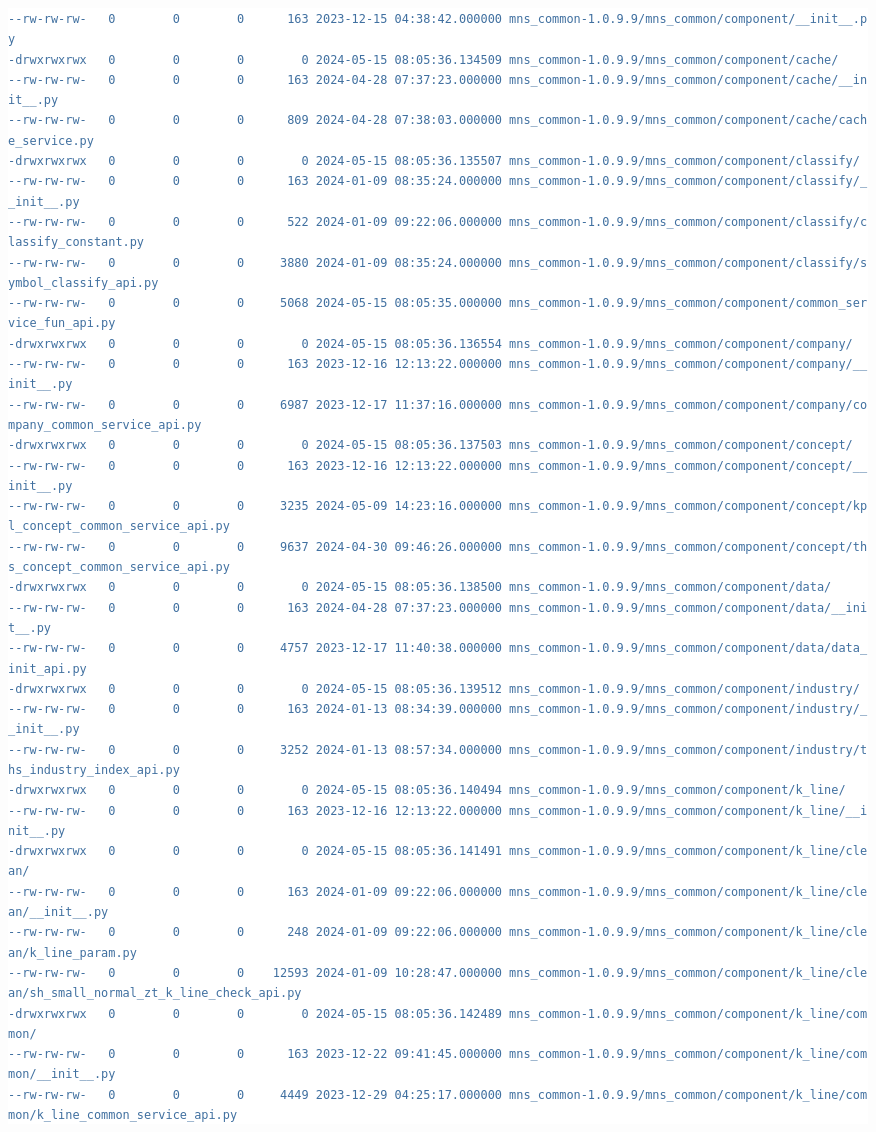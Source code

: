 ```diff
--rw-rw-rw-   0        0        0      163 2023-12-15 04:38:42.000000 mns_common-1.0.9.9/mns_common/component/__init__.py
-drwxrwxrwx   0        0        0        0 2024-05-15 08:05:36.134509 mns_common-1.0.9.9/mns_common/component/cache/
--rw-rw-rw-   0        0        0      163 2024-04-28 07:37:23.000000 mns_common-1.0.9.9/mns_common/component/cache/__init__.py
--rw-rw-rw-   0        0        0      809 2024-04-28 07:38:03.000000 mns_common-1.0.9.9/mns_common/component/cache/cache_service.py
-drwxrwxrwx   0        0        0        0 2024-05-15 08:05:36.135507 mns_common-1.0.9.9/mns_common/component/classify/
--rw-rw-rw-   0        0        0      163 2024-01-09 08:35:24.000000 mns_common-1.0.9.9/mns_common/component/classify/__init__.py
--rw-rw-rw-   0        0        0      522 2024-01-09 09:22:06.000000 mns_common-1.0.9.9/mns_common/component/classify/classify_constant.py
--rw-rw-rw-   0        0        0     3880 2024-01-09 08:35:24.000000 mns_common-1.0.9.9/mns_common/component/classify/symbol_classify_api.py
--rw-rw-rw-   0        0        0     5068 2024-05-15 08:05:35.000000 mns_common-1.0.9.9/mns_common/component/common_service_fun_api.py
-drwxrwxrwx   0        0        0        0 2024-05-15 08:05:36.136554 mns_common-1.0.9.9/mns_common/component/company/
--rw-rw-rw-   0        0        0      163 2023-12-16 12:13:22.000000 mns_common-1.0.9.9/mns_common/component/company/__init__.py
--rw-rw-rw-   0        0        0     6987 2023-12-17 11:37:16.000000 mns_common-1.0.9.9/mns_common/component/company/company_common_service_api.py
-drwxrwxrwx   0        0        0        0 2024-05-15 08:05:36.137503 mns_common-1.0.9.9/mns_common/component/concept/
--rw-rw-rw-   0        0        0      163 2023-12-16 12:13:22.000000 mns_common-1.0.9.9/mns_common/component/concept/__init__.py
--rw-rw-rw-   0        0        0     3235 2024-05-09 14:23:16.000000 mns_common-1.0.9.9/mns_common/component/concept/kpl_concept_common_service_api.py
--rw-rw-rw-   0        0        0     9637 2024-04-30 09:46:26.000000 mns_common-1.0.9.9/mns_common/component/concept/ths_concept_common_service_api.py
-drwxrwxrwx   0        0        0        0 2024-05-15 08:05:36.138500 mns_common-1.0.9.9/mns_common/component/data/
--rw-rw-rw-   0        0        0      163 2024-04-28 07:37:23.000000 mns_common-1.0.9.9/mns_common/component/data/__init__.py
--rw-rw-rw-   0        0        0     4757 2023-12-17 11:40:38.000000 mns_common-1.0.9.9/mns_common/component/data/data_init_api.py
-drwxrwxrwx   0        0        0        0 2024-05-15 08:05:36.139512 mns_common-1.0.9.9/mns_common/component/industry/
--rw-rw-rw-   0        0        0      163 2024-01-13 08:34:39.000000 mns_common-1.0.9.9/mns_common/component/industry/__init__.py
--rw-rw-rw-   0        0        0     3252 2024-01-13 08:57:34.000000 mns_common-1.0.9.9/mns_common/component/industry/ths_industry_index_api.py
-drwxrwxrwx   0        0        0        0 2024-05-15 08:05:36.140494 mns_common-1.0.9.9/mns_common/component/k_line/
--rw-rw-rw-   0        0        0      163 2023-12-16 12:13:22.000000 mns_common-1.0.9.9/mns_common/component/k_line/__init__.py
-drwxrwxrwx   0        0        0        0 2024-05-15 08:05:36.141491 mns_common-1.0.9.9/mns_common/component/k_line/clean/
--rw-rw-rw-   0        0        0      163 2024-01-09 09:22:06.000000 mns_common-1.0.9.9/mns_common/component/k_line/clean/__init__.py
--rw-rw-rw-   0        0        0      248 2024-01-09 09:22:06.000000 mns_common-1.0.9.9/mns_common/component/k_line/clean/k_line_param.py
--rw-rw-rw-   0        0        0    12593 2024-01-09 10:28:47.000000 mns_common-1.0.9.9/mns_common/component/k_line/clean/sh_small_normal_zt_k_line_check_api.py
-drwxrwxrwx   0        0        0        0 2024-05-15 08:05:36.142489 mns_common-1.0.9.9/mns_common/component/k_line/common/
--rw-rw-rw-   0        0        0      163 2023-12-22 09:41:45.000000 mns_common-1.0.9.9/mns_common/component/k_line/common/__init__.py
--rw-rw-rw-   0        0        0     4449 2023-12-29 04:25:17.000000 mns_common-1.0.9.9/mns_common/component/k_line/common/k_line_common_service_api.py
```